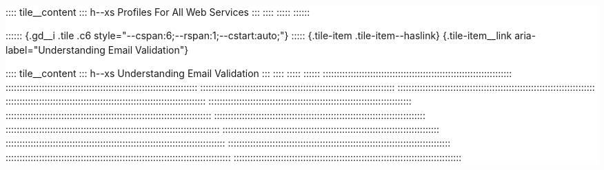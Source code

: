 :::: tile__content
::: h--xs
Profiles For All Web Services
:::
::::
:::::
::::::

:::::: {.gd__i .tile .c6 style="--cspan:6;--rspan:1;--cstart:auto;"}
::::: {.tile-item .tile-item--haslink}
[](/developers/matchcode/general-information/understanding-email-validation/){.tile-item__link
aria-label="Understanding Email Validation"}

:::: tile__content
::: h--xs
Understanding Email Validation
:::
::::
:::::
::::::
::::::::::::::::::::::::::::::::::::::::::::::::::::::::::::::::::::
:::::::::::::::::::::::::::::::::::::::::::::::::::::::::::::::::::::
::::::::::::::::::::::::::::::::::::::::::::::::::::::::::::::::::::::
:::::::::::::::::::::::::::::::::::::::::::::::::::::::::::::::::::::::
::::::::::::::::::::::::::::::::::::::::::::::::::::::::::::::::::::::::
:::::::::::::::::::::::::::::::::::::::::::::::::::::::::::::::::::::::::
::::::::::::::::::::::::::::::::::::::::::::::::::::::::::::::::::::::::::
::::::::::::::::::::::::::::::::::::::::::::::::::::::::::::::::::::::::::::
:::::::::::::::::::::::::::::::::::::::::::::::::::::::::::::::::::::::::::::
::::::::::::::::::::::::::::::::::::::::::::::::::::::::::::::::::::::::::::::
:::::::::::::::::::::::::::::::::::::::::::::::::::::::::::::::::::::::::::::::
::::::::::::::::::::::::::::::::::::::::::::::::::::::::::::::::::::::::::::::::
:::::::::::::::::::::::::::::::::::::::::::::::::::::::::::::::::::::::::::::::::
::::::::::::::::::::::::::::::::::::::::::::::::::::::::::::::::::::::::::::::::::
